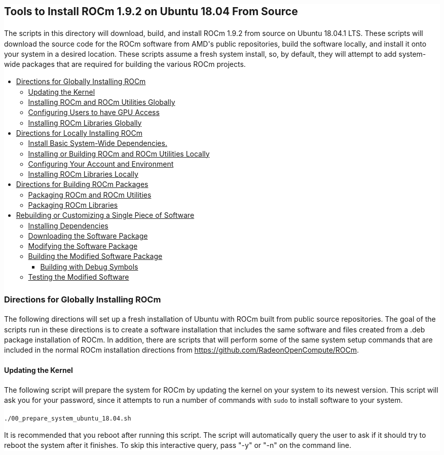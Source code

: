 ## Tools to Install ROCm 1.9.2 on Ubuntu 18.04 From Source
The scripts in this directory will download, build, and install ROCm 1.9.2 from source on Ubuntu 18.04.1 LTS.
These scripts will download the source code for the ROCm software from AMD's public repositories, build the software locally, and install it onto your system in a desired location.
These scripts assume a fresh system install, so, by default, they will attempt to add system-wide packages that are required for building the various ROCm projects.

- [Directions for Globally Installing ROCm](#directions-for-globally-installing-rocm)
  * [Updating the Kernel](#updating-the-kernel)
  * [Installing ROCm and ROCm Utilities Globally](#installing-rocm-and-rocm-utilities-globally)
  * [Configuring Users to have GPU Access](#configuring-users-to-have-gpu-access)
  * [Installing ROCm Libraries Globally](#installing-rocm-libraries-globally)
- [Directions for Locally Installing ROCm](#directions-for-locally-installing-rocm)
  * [Install Basic System-Wide Dependencies.](#install-basic-system-wide-dependencies)
  * [Installing or Building ROCm and ROCm Utilities Locally](#installing-or-building-rocm-and-rocm-utilities-locally)
  * [Configuring Your Account and Environment](#configuring-your-account-and-environment)
  * [Installing ROCm Libraries Locally](#installing-rocm-libraries-locally)
- [Directions for Building ROCm Packages](#directions-for-building-rocm-packages)
  * [Packaging ROCm and ROCm Utilities](#packaging-rocm-and-rocm-utilities)
  * [Packaging ROCm Libraries](#packaging-rocm-libraries)
- [Rebuilding or Customizing a Single Piece of Software](#rebuilding-or-customizing-a-single-piece-of-software)
  * [Installing Dependencies](#installing-dependencies)
  * [Downloading the Software Package](#downloading-the-software-package)
  * [Modifying the Software Package](#modifying-the-software-package)
  * [Building the Modified Software Package](#building-the-modified-software-package)
    + [Building with Debug Symbols](#building-with-debug-symbols)
  * [Testing the Modified Software](#testing-the-modified-software)

### Directions for Globally Installing ROCm
The following directions will set up a fresh installation of Ubuntu with ROCm built from public source repositories.
The goal of the scripts run in these directions is to create a software installation that includes the same software and files created from a .deb package installation of ROCm.
In addition, there are scripts that will perform some of the same system setup commands that are included in the normal ROCm installation directions from <https://github.com/RadeonOpenCompute/ROCm>.

#### Updating the Kernel
The following script will prepare the system for ROCm by updating the kernel on your system to its newest version.
This script will ask you for your password, since it attempts to run a number of commands with `sudo` to install software to your system.

```bash
./00_prepare_system_ubuntu_18.04.sh
```

It is recommended that you reboot after running this script.
The script will automatically query the user to ask if it should try to reboot the system after it finishes.
To skip this interactive query, pass "-y" or "-n" on the command line.
